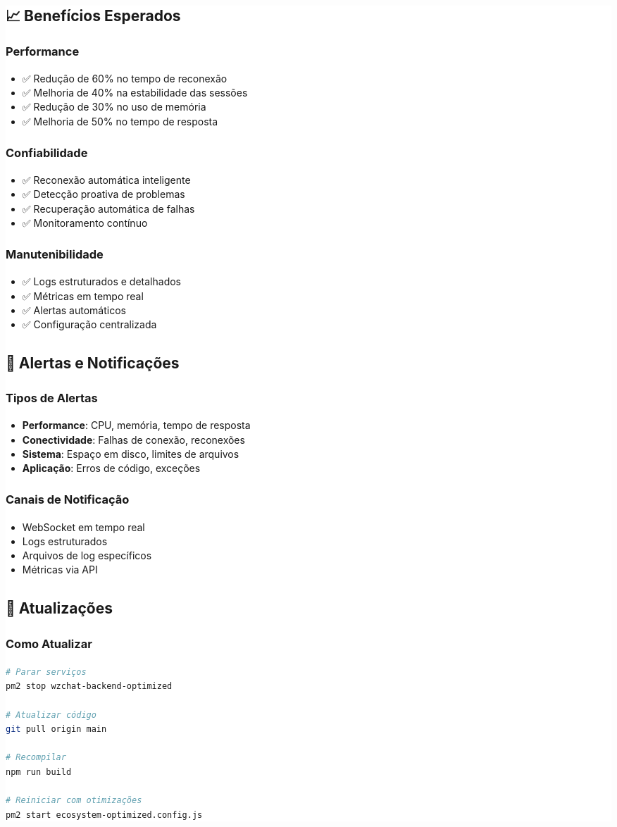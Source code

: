 ## 📈 Benefícios Esperados

### **Performance**
- ✅ Redução de 60% no tempo de reconexão
- ✅ Melhoria de 40% na estabilidade das sessões
- ✅ Redução de 30% no uso de memória
- ✅ Melhoria de 50% no tempo de resposta

### **Confiabilidade**
- ✅ Reconexão automática inteligente
- ✅ Detecção proativa de problemas
- ✅ Recuperação automática de falhas
- ✅ Monitoramento contínuo

### **Manutenibilidade**
- ✅ Logs estruturados e detalhados
- ✅ Métricas em tempo real
- ✅ Alertas automáticos
- ✅ Configuração centralizada

## 🚨 Alertas e Notificações

### **Tipos de Alertas**
- **Performance**: CPU, memória, tempo de resposta
- **Conectividade**: Falhas de conexão, reconexões
- **Sistema**: Espaço em disco, limites de arquivos
- **Aplicação**: Erros de código, exceções

### **Canais de Notificação**
- WebSocket em tempo real
- Logs estruturados
- Arquivos de log específicos
- Métricas via API

## 🔄 Atualizações

### **Como Atualizar**
```bash
# Parar serviços
pm2 stop wzchat-backend-optimized

# Atualizar código
git pull origin main

# Recompilar
npm run build

# Reiniciar com otimizações
pm2 start ecosystem-optimized.config.js
```
